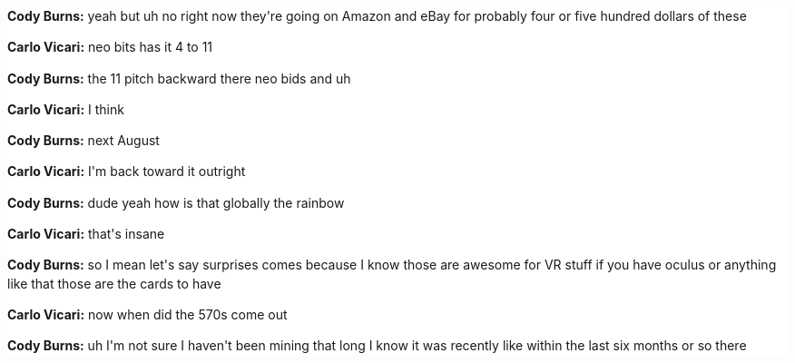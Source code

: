 

**Cody Burns:**
yeah but uh no right now
they're going on Amazon and eBay for
probably four or five hundred dollars of
these 




**Carlo Vicari:**
neo bits has it 4 to 11 




**Cody Burns:**
the 11
pitch backward there neo bids and uh 


**Carlo Vicari:**
I
think


**Cody Burns:**
 next August 



**Carlo Vicari:**
I'm back toward it
outright 


**Cody Burns:**
dude yeah how is that globally
the rainbow 



**Carlo Vicari:**
that's insane


**Cody Burns:**
so I mean let's say surprises comes
because I know those are awesome for VR
stuff if you have oculus or anything
like that those are the cards to have



**Carlo Vicari:**
now when did the 570s come out 




**Cody Burns:**
uh I'm
not sure I haven't been mining that long
I know it was recently like within the
last six months or so there 
